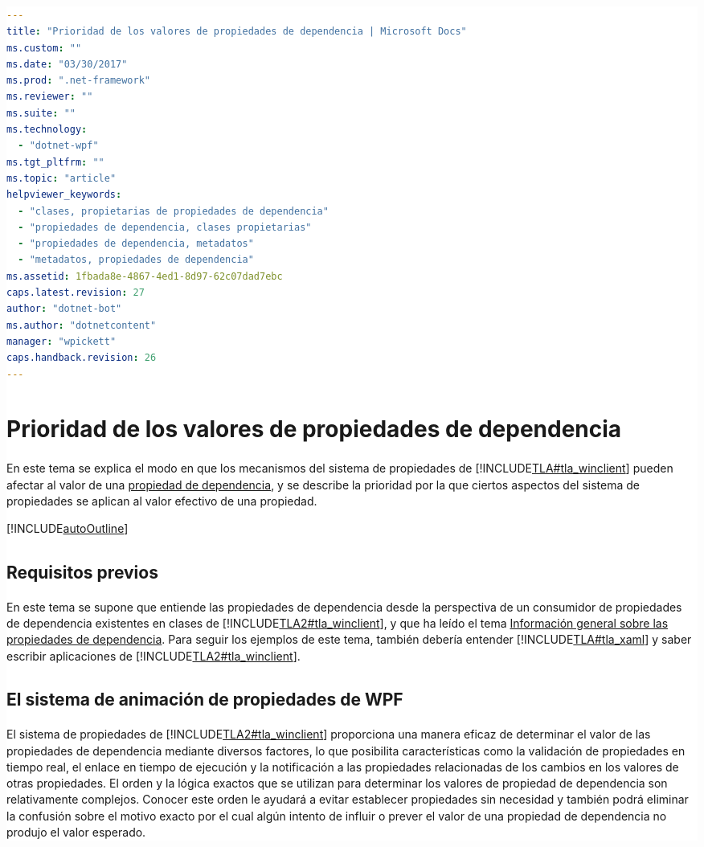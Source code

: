 ```yaml
---
title: "Prioridad de los valores de propiedades de dependencia | Microsoft Docs"
ms.custom: ""
ms.date: "03/30/2017"
ms.prod: ".net-framework"
ms.reviewer: ""
ms.suite: ""
ms.technology: 
  - "dotnet-wpf"
ms.tgt_pltfrm: ""
ms.topic: "article"
helpviewer_keywords: 
  - "clases, propietarias de propiedades de dependencia"
  - "propiedades de dependencia, clases propietarias"
  - "propiedades de dependencia, metadatos"
  - "metadatos, propiedades de dependencia"
ms.assetid: 1fbada8e-4867-4ed1-8d97-62c07dad7ebc
caps.latest.revision: 27
author: "dotnet-bot"
ms.author: "dotnetcontent"
manager: "wpickett"
caps.handback.revision: 26
---
```

# Prioridad de los valores de propiedades de dependencia
<a name="introduction"></a> En este tema se explica el modo en que los mecanismos del sistema de propiedades de [!INCLUDE[TLA#tla_winclient](../../../../includes/tlasharptla-winclient-md.md)] pueden afectar al valor de una [propiedad de dependencia](GTMT), y se describe la prioridad por la que ciertos aspectos del sistema de propiedades se aplican al valor efectivo de una propiedad.  
  
 [!INCLUDE[autoOutline](../Token/autoOutline_md.md)]  
  
<a name="prerequisites"></a>   
## Requisitos previos  
 En este tema se supone que entiende las propiedades de dependencia desde la perspectiva de un consumidor de propiedades de dependencia existentes en clases de [!INCLUDE[TLA2#tla_winclient](../../../../includes/tla2sharptla-winclient-md.md)], y que ha leído el tema [Información general sobre las propiedades de dependencia](../../../../docs/framework/wpf/advanced/dependency-properties-overview.md).  Para seguir los ejemplos de este tema, también debería entender [!INCLUDE[TLA#tla_xaml](../../../../includes/tlasharptla-xaml-md.md)] y saber escribir aplicaciones de [!INCLUDE[TLA2#tla_winclient](../../../../includes/tla2sharptla-winclient-md.md)].  
  
<a name="intro"></a>   
## El sistema de animación de propiedades de WPF  
 El sistema de propiedades de [!INCLUDE[TLA2#tla_winclient](../../../../includes/tla2sharptla-winclient-md.md)] proporciona una manera eficaz de determinar el valor de las propiedades de dependencia mediante diversos factores, lo que posibilita características como la validación de propiedades en tiempo real, el enlace en tiempo de ejecución y la notificación a las propiedades relacionadas de los cambios en los valores de otras propiedades.  El orden y la lógica exactos que se utilizan para determinar los valores de propiedad de dependencia son relativamente complejos.  Conocer este orden le ayudará a evitar establecer propiedades sin necesidad y también podrá eliminar la confusión sobre el motivo exacto por el cual algún intento de influir o prever el valor de una propiedad de dependencia no produjo el valor esperado.  
  